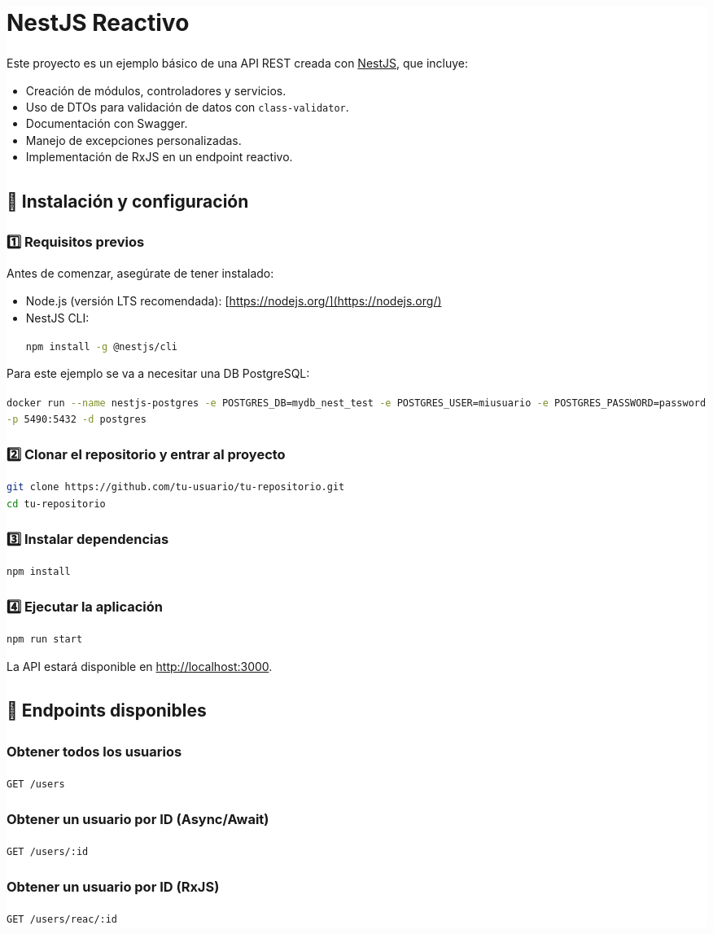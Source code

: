 # NestJS Reactivo

Este proyecto es un ejemplo básico de una API REST creada con [NestJS](https://nestjs.com/), que incluye:

- Creación de módulos, controladores y servicios.
- Uso de DTOs para validación de datos con `class-validator`.
- Documentación con Swagger.
- Manejo de excepciones personalizadas.
- Implementación de RxJS en un endpoint reactivo.

## 🚀 Instalación y configuración

### 1️⃣ Requisitos previos

Antes de comenzar, asegúrate de tener instalado:

- Node.js (versión LTS recomendada): [https://nodejs.org/](https://nodejs.org/)
- NestJS CLI:
  ```sh
  npm install -g @nestjs/cli
  ```

Para este ejemplo se va a necesitar una DB PostgreSQL:

  ```sh
  docker run --name nestjs-postgres -e POSTGRES_DB=mydb_nest_test -e POSTGRES_USER=miusuario -e POSTGRES_PASSWORD=password -p 5490:5432 -d postgres
  ```

### 2️⃣ Clonar el repositorio y entrar al proyecto

```sh
git clone https://github.com/tu-usuario/tu-repositorio.git
cd tu-repositorio
```

### 3️⃣ Instalar dependencias

```sh
npm install
```

### 4️⃣ Ejecutar la aplicación

```sh
npm run start
```

La API estará disponible en [http://localhost:3000](http://localhost:3000).

## 📌 Endpoints disponibles

### Obtener todos los usuarios
```http
GET /users
```
### Obtener un usuario por ID (Async/Await)
```http
GET /users/:id
```
### Obtener un usuario por ID (RxJS)
```http
GET /users/reac/:id
```